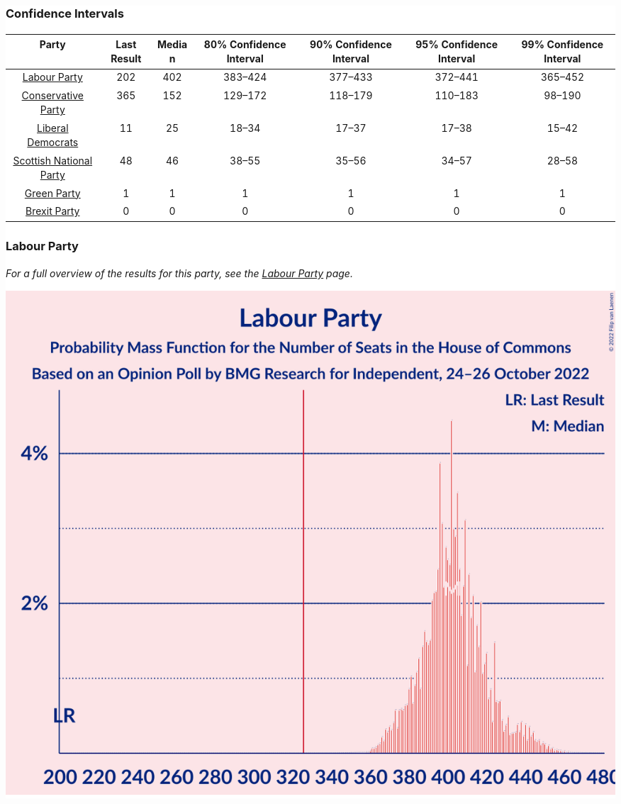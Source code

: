 
### Confidence Intervals

| Party | Last Result | Median | 80% Confidence Interval | 90% Confidence Interval | 95% Confidence Interval | 99% Confidence Interval |
|:-----:|:-----------:|:------:|:-----------------------:|:-----------------------:|:-----------------------:|:-----------------------:|
| <a href="#labour-party">Labour Party</a> | 202 | 402 | 383–424 |377–433 |372–441 |365–452 |
| <a href="#conservative-party">Conservative Party</a> | 365 | 152 | 129–172 |118–179 |110–183 |98–190 |
| <a href="#liberal-democrats">Liberal Democrats</a> | 11 | 25 | 18–34 |17–37 |17–38 |15–42 |
| <a href="#scottish-national-party">Scottish National Party</a> | 48 | 46 | 38–55 |35–56 |34–57 |28–58 |
| <a href="#green-party">Green Party</a> | 1 | 1 | 1 |1 |1 |1 |
| <a href="#brexit-party">Brexit Party</a> | 0 | 0 | 0 |0 |0 |0 |

### Labour Party

*For a full overview of the results for this party, see the [Labour Party](party-labourparty.html) page.*

![Graph with seats probability mass function not yet produced](2022-10-26-BMGResearch-seats-pmf-labourparty.png "Seats Probability Mass Function")
